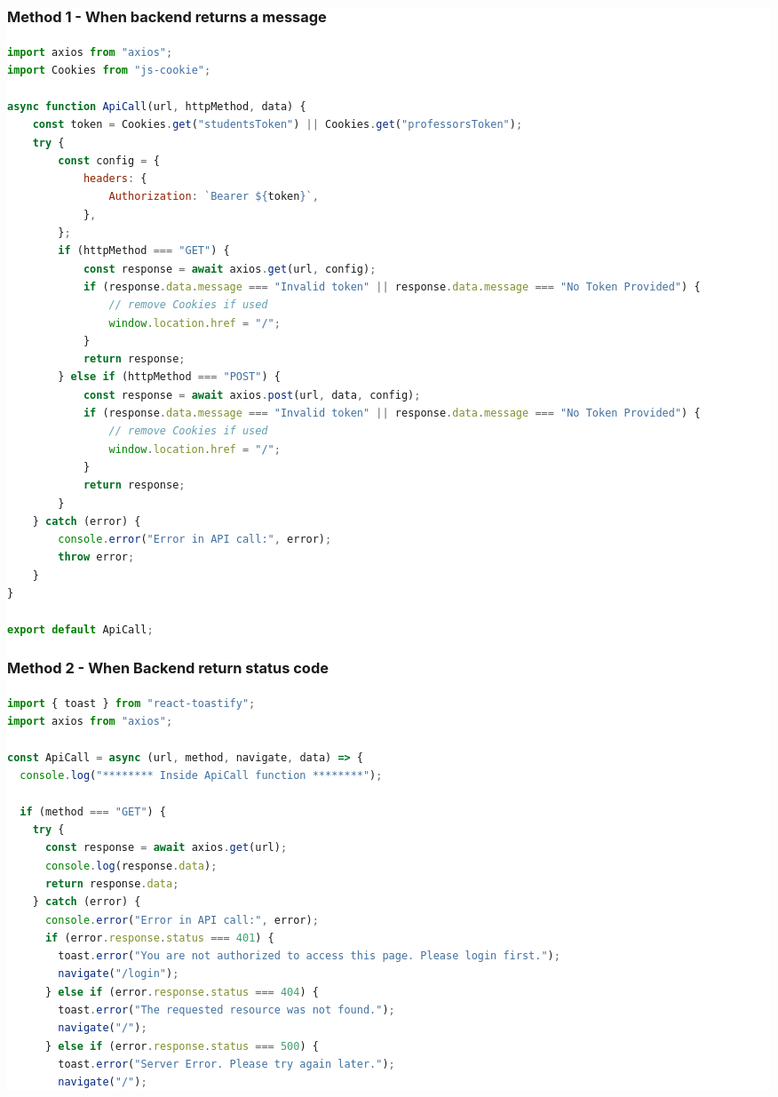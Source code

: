### Method 1 - When backend returns a message
```javascript
import axios from "axios";
import Cookies from "js-cookie";

async function ApiCall(url, httpMethod, data) {
    const token = Cookies.get("studentsToken") || Cookies.get("professorsToken");
    try {
        const config = {
            headers: {
                Authorization: `Bearer ${token}`,
            },
        };
        if (httpMethod === "GET") {
            const response = await axios.get(url, config);
            if (response.data.message === "Invalid token" || response.data.message === "No Token Provided") {
                // remove Cookies if used
                window.location.href = "/";
            }
            return response;
        } else if (httpMethod === "POST") {
            const response = await axios.post(url, data, config);
            if (response.data.message === "Invalid token" || response.data.message === "No Token Provided") {
                // remove Cookies if used
                window.location.href = "/";
            }
            return response;
        }
    } catch (error) {
        console.error("Error in API call:", error);
        throw error;
    }
}

export default ApiCall;
```

### Method 2 - When Backend return status code
```javascript
import { toast } from "react-toastify";
import axios from "axios";

const ApiCall = async (url, method, navigate, data) => {
  console.log("******** Inside ApiCall function ********");

  if (method === "GET") {
    try {
      const response = await axios.get(url);
      console.log(response.data);
      return response.data;
    } catch (error) {
      console.error("Error in API call:", error);
      if (error.response.status === 401) {
        toast.error("You are not authorized to access this page. Please login first.");
        navigate("/login");
      } else if (error.response.status === 404) {
        toast.error("The requested resource was not found.");
        navigate("/");
      } else if (error.response.status === 500) {
        toast.error("Server Error. Please try again later.");
        navigate("/");
```
